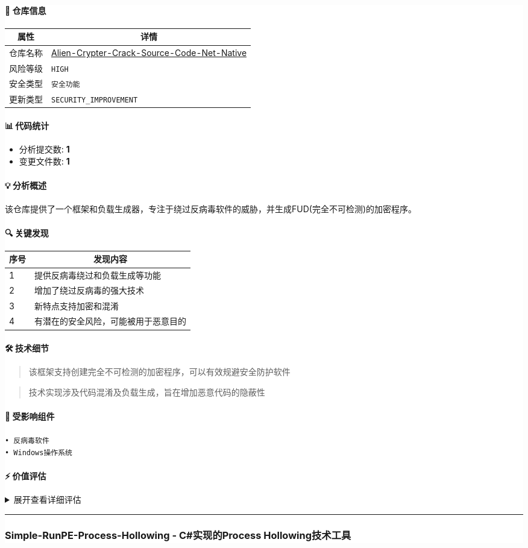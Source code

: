 #### 📌 仓库信息

| 属性 | 详情 |
|------|------|
| 仓库名称 | [Alien-Crypter-Crack-Source-Code-Net-Native](https://github.com/gaurav-08-patel/Alien-Crypter-Crack-Source-Code-Net-Native) |
| 风险等级 | `HIGH` |
| 安全类型 | `安全功能` |
| 更新类型 | `SECURITY_IMPROVEMENT` |

#### 📊 代码统计

- 分析提交数: **1**
- 变更文件数: **1**

#### 💡 分析概述

该仓库提供了一个框架和负载生成器，专注于绕过反病毒软件的威胁，并生成FUD(完全不可检测)的加密程序。

#### 🔍 关键发现

| 序号 | 发现内容 |
|------|----------|
| 1 | 提供反病毒绕过和负载生成等功能 |
| 2 | 增加了绕过反病毒的强大技术 |
| 3 | 新特点支持加密和混淆 |
| 4 | 有潜在的安全风险，可能被用于恶意目的 |

#### 🛠️ 技术细节

> 该框架支持创建完全不可检测的加密程序，可以有效规避安全防护软件

> 技术实现涉及代码混淆及负载生成，旨在增加恶意代码的隐蔽性


#### 🎯 受影响组件

```
• 反病毒软件
• Windows操作系统
```

#### ⚡ 价值评估

<details><summary>展开查看详细评估</summary></details>

---

### Simple-RunPE-Process-Hollowing - C#实现的Process Hollowing技术工具
